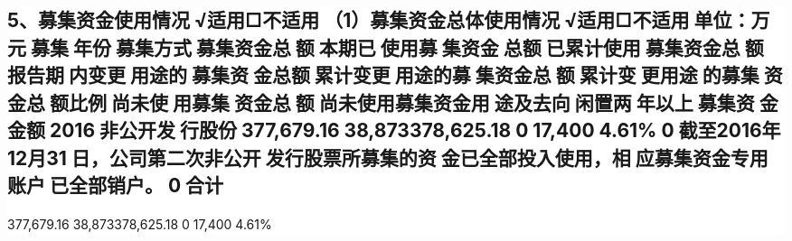 5、募集资金使用情况
√适用□不适用
（1）募集资金总体使用情况
√适用□不适用
单位：万元
募集
年份
募集方式
募集资金总
额
本期已
使用募
集资金
总额
已累计使用
募集资金总
额
报告期
内变更
用途的
募集资
金总额
累计变更
用途的募
集资金总
额
累计变
更用途
的募集
资金总
额比例
尚未使
用募集
资金总
额
尚未使用募集资金用
途及去向
闲置两
年以上
募集资
金金额
2016
非公开发
行股份
377,679.16
38,873378,625.18
0
17,400
4.61%
0
截至2016年12月31
日，公司第二次非公开
发行股票所募集的资
金已全部投入使用，相
应募集资金专用账户
已全部销户。
0
合计
--
377,679.16
38,873378,625.18
0
17,400
4.61%